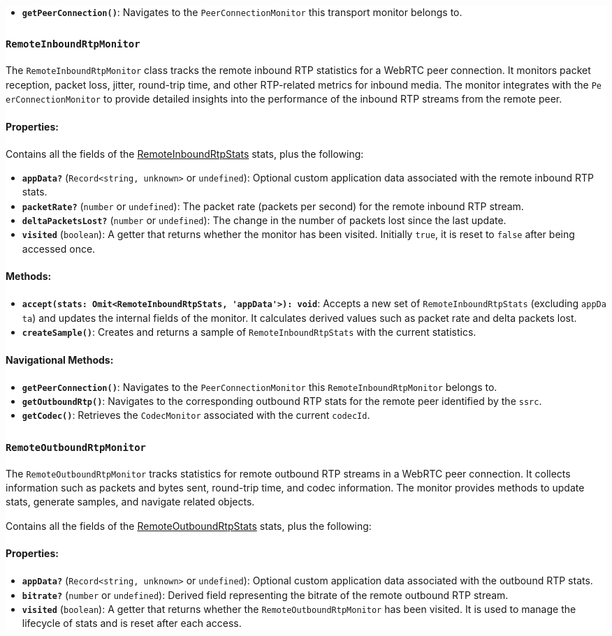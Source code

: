 - **`getPeerConnection()`**: Navigates to the `PeerConnectionMonitor` this transport monitor belongs to.


### `RemoteInboundRtpMonitor`

The `RemoteInboundRtpMonitor` class tracks the remote inbound RTP statistics for a WebRTC peer connection. It monitors packet reception, packet loss, jitter, round-trip time, and other RTP-related metrics for inbound media. The monitor integrates with the `PeerConnectionMonitor` to provide detailed insights into the performance of the inbound RTP streams from the remote peer.

#### **Properties:**

Contains all the fields of the [RemoteInboundRtpStats](https://www.w3.org/TR/webrtc-stats/#remoteinboundrtpstats-dict*) stats, plus the following:

- **`appData?`** (`Record<string, unknown>` or `undefined`): Optional custom application data associated with the remote inbound RTP stats.
- **`packetRate?`** (`number` or `undefined`): The packet rate (packets per second) for the remote inbound RTP stream.
- **`deltaPacketsLost?`** (`number` or `undefined`): The change in the number of packets lost since the last update.
- **`visited`** (`boolean`): A getter that returns whether the monitor has been visited. Initially `true`, it is reset to `false` after being accessed once.

#### **Methods:**

- **`accept(stats: Omit<RemoteInboundRtpStats, 'appData'>): void`**: Accepts a new set of `RemoteInboundRtpStats` (excluding `appData`) and updates the internal fields of the monitor. It calculates derived values such as packet rate and delta packets lost.
- **`createSample()`**: Creates and returns a sample of `RemoteInboundRtpStats` with the current statistics.

#### **Navigational Methods:**

- **`getPeerConnection()`**: Navigates to the `PeerConnectionMonitor` this `RemoteInboundRtpMonitor` belongs to.
- **`getOutboundRtp()`**: Navigates to the corresponding outbound RTP stats for the remote peer identified by the `ssrc`.
- **`getCodec()`**: Retrieves the `CodecMonitor` associated with the current `codecId`.

### `RemoteOutboundRtpMonitor`

The `RemoteOutboundRtpMonitor` tracks statistics for remote outbound RTP streams in a WebRTC peer connection. It collects information such as packets and bytes sent, round-trip time, and codec information. The monitor provides methods to update stats, generate samples, and navigate related objects.

Contains all the fields of the [RemoteOutboundRtpStats](https://www.w3.org/TR/webrtc-stats/#remoteoutboundrtpstats-dict*) stats, plus the following:

#### **Properties:**

- **`appData?`** (`Record<string, unknown>` or `undefined`): Optional custom application data associated with the outbound RTP stats.
- **`bitrate?`** (`number` or `undefined`): Derived field representing the bitrate of the remote outbound RTP stream.
- **`visited`** (`boolean`): A getter that returns whether the `RemoteOutboundRtpMonitor` has been visited. It is used to manage the lifecycle of stats and is reset after each access.
